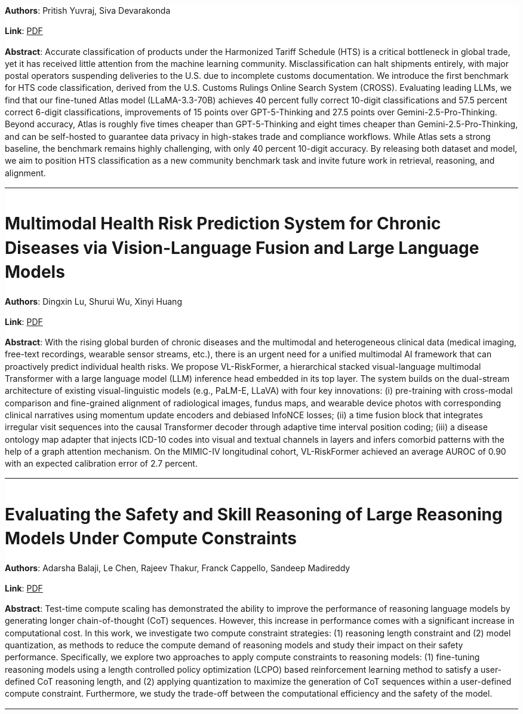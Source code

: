 **Authors**: Pritish Yuvraj, Siva Devarakonda  

**Link**: [PDF](https://arxiv.org/pdf/2509.18400)  

**Abstract**: Accurate classification of products under the Harmonized Tariff Schedule (HTS) is a critical bottleneck in global trade, yet it has received little attention from the machine learning community. Misclassification can halt shipments entirely, with major postal operators suspending deliveries to the U.S. due to incomplete customs documentation. We introduce the first benchmark for HTS code classification, derived from the U.S. Customs Rulings Online Search System (CROSS). Evaluating leading LLMs, we find that our fine-tuned Atlas model (LLaMA-3.3-70B) achieves 40 percent fully correct 10-digit classifications and 57.5 percent correct 6-digit classifications, improvements of 15 points over GPT-5-Thinking and 27.5 points over Gemini-2.5-Pro-Thinking. Beyond accuracy, Atlas is roughly five times cheaper than GPT-5-Thinking and eight times cheaper than Gemini-2.5-Pro-Thinking, and can be self-hosted to guarantee data privacy in high-stakes trade and compliance workflows. While Atlas sets a strong baseline, the benchmark remains highly challenging, with only 40 percent 10-digit accuracy. By releasing both dataset and model, we aim to position HTS classification as a new community benchmark task and invite future work in retrieval, reasoning, and alignment. 

---
# Multimodal Health Risk Prediction System for Chronic Diseases via Vision-Language Fusion and Large Language Models 

**Authors**: Dingxin Lu, Shurui Wu, Xinyi Huang  

**Link**: [PDF](https://arxiv.org/pdf/2509.18221)  

**Abstract**: With the rising global burden of chronic diseases and the multimodal and heterogeneous clinical data (medical imaging, free-text recordings, wearable sensor streams, etc.), there is an urgent need for a unified multimodal AI framework that can proactively predict individual health risks. We propose VL-RiskFormer, a hierarchical stacked visual-language multimodal Transformer with a large language model (LLM) inference head embedded in its top layer. The system builds on the dual-stream architecture of existing visual-linguistic models (e.g., PaLM-E, LLaVA) with four key innovations: (i) pre-training with cross-modal comparison and fine-grained alignment of radiological images, fundus maps, and wearable device photos with corresponding clinical narratives using momentum update encoders and debiased InfoNCE losses; (ii) a time fusion block that integrates irregular visit sequences into the causal Transformer decoder through adaptive time interval position coding; (iii) a disease ontology map adapter that injects ICD-10 codes into visual and textual channels in layers and infers comorbid patterns with the help of a graph attention mechanism. On the MIMIC-IV longitudinal cohort, VL-RiskFormer achieved an average AUROC of 0.90 with an expected calibration error of 2.7 percent. 

---
# Evaluating the Safety and Skill Reasoning of Large Reasoning Models Under Compute Constraints 

**Authors**: Adarsha Balaji, Le Chen, Rajeev Thakur, Franck Cappello, Sandeep Madireddy  

**Link**: [PDF](https://arxiv.org/pdf/2509.18382)  

**Abstract**: Test-time compute scaling has demonstrated the ability to improve the performance of reasoning language models by generating longer chain-of-thought (CoT) sequences. However, this increase in performance comes with a significant increase in computational cost. In this work, we investigate two compute constraint strategies: (1) reasoning length constraint and (2) model quantization, as methods to reduce the compute demand of reasoning models and study their impact on their safety performance. Specifically, we explore two approaches to apply compute constraints to reasoning models: (1) fine-tuning reasoning models using a length controlled policy optimization (LCPO) based reinforcement learning method to satisfy a user-defined CoT reasoning length, and (2) applying quantization to maximize the generation of CoT sequences within a user-defined compute constraint. Furthermore, we study the trade-off between the computational efficiency and the safety of the model. 

---